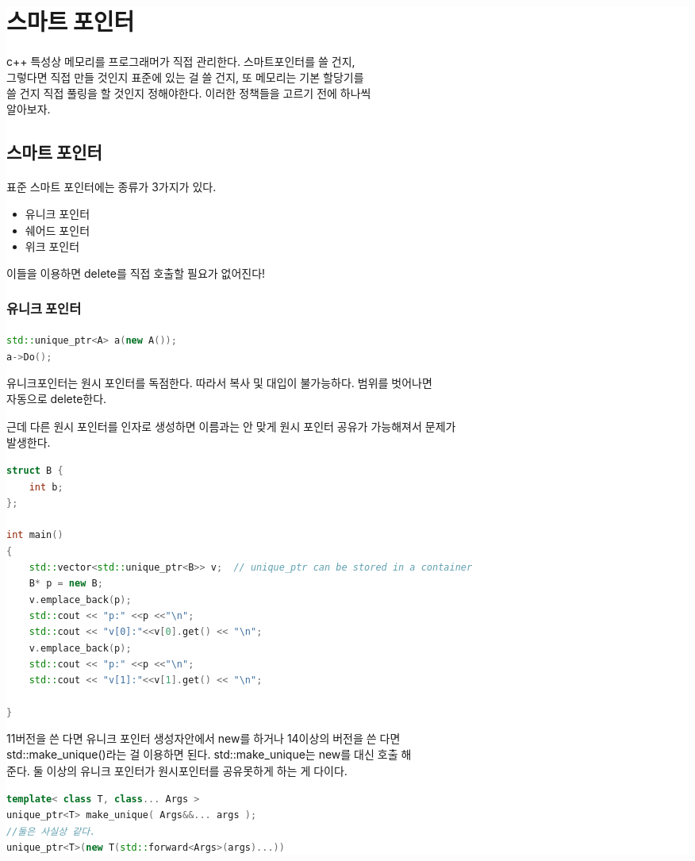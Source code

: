 # 스마트 포인터

c++ 특성상 메모리를 프로그래머가 직접 관리한다. 스마트포인터를 쓸 건지,  
그렇다면 직접 만들 것인지 표준에 있는 걸 쓸 건지, 또 메모리는 기본 할당기를  
쓸 건지 직접 풀링을 할 것인지 정해야한다. 이러한 정책들을 고르기 전에 하나씩  
알아보자.

## 스마트 포인터

표준 스마트 포인터에는 종류가 3가지가 있다.

- 유니크 포인터
- 쉐어드 포인터
- 위크 포인터

이들을 이용하면 delete를 직접 호출할 필요가 없어진다!

### 유니크 포인터

```c++
std::unique_ptr<A> a(new A());
a->Do();
```

유니크포인터는 원시 포인터를 독점한다. 따라서 복사 및 대입이 불가능하다. 범위를 벗어나면  
자동으로 delete한다.

근데 다른 원시 포인터를 인자로 생성하면 이름과는 안 맞게 원시 포인터 공유가 가능해져서 문제가  
발생한다.

```c++
struct B {
    int b;
};

int main()
{
    std::vector<std::unique_ptr<B>> v;  // unique_ptr can be stored in a container
    B* p = new B;
    v.emplace_back(p);
    std::cout << "p:" <<p <<"\n";
    std::cout << "v[0]:"<<v[0].get() << "\n";
    v.emplace_back(p);
    std::cout << "p:" <<p <<"\n";
    std::cout << "v[1]:"<<v[1].get() << "\n";

}
```

11버전을 쓴 다면 유니크 포인터 생성자안에서 new를 하거나 14이상의 버전을 쓴 다면  
std::make_unique()라는 걸 이용하면 된다. std::make_unique는 new를 대신 호출 해  
준다. 둘 이상의 유니크 포인터가 원시포인터를 공유못하게 하는 게 다이다.

```c++
template< class T, class... Args >
unique_ptr<T> make_unique( Args&&... args );
//둘은 사실상 같다.
unique_ptr<T>(new T(std::forward<Args>(args)...))
```
